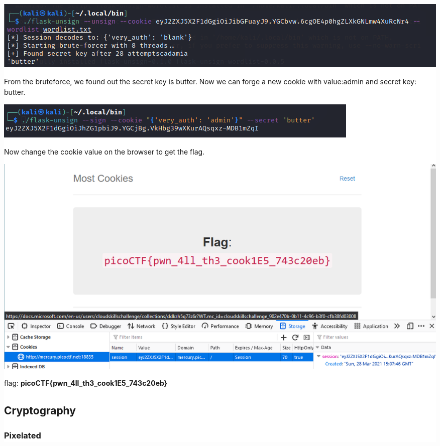 ![](<.gitbook/assets/image (54) (1).png>)

From the bruteforce, we found out the secret key is butter. Now we can forge a new cookie with value:admin and secret key: butter.

![](<.gitbook/assets/image (55).png>)

Now change the cookie value on the browser to get the flag.

![](<.gitbook/assets/image (56).png>)

flag: **picoCTF{pwn\_4ll\_th3\_cook1E5\_743c20eb}**

## Cryptography

### Pixelated
